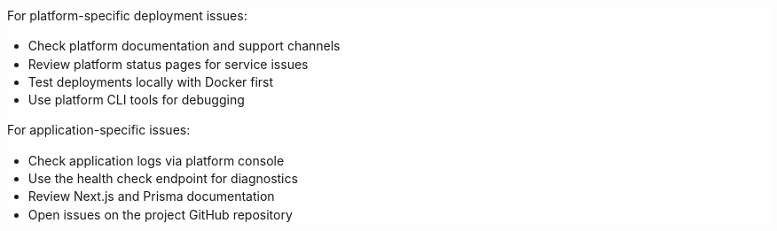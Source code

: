 For platform-specific deployment issues:
- Check platform documentation and support channels
- Review platform status pages for service issues
- Test deployments locally with Docker first
- Use platform CLI tools for debugging

For application-specific issues:
- Check application logs via platform console
- Use the health check endpoint for diagnostics
- Review Next.js and Prisma documentation
- Open issues on the project GitHub repository